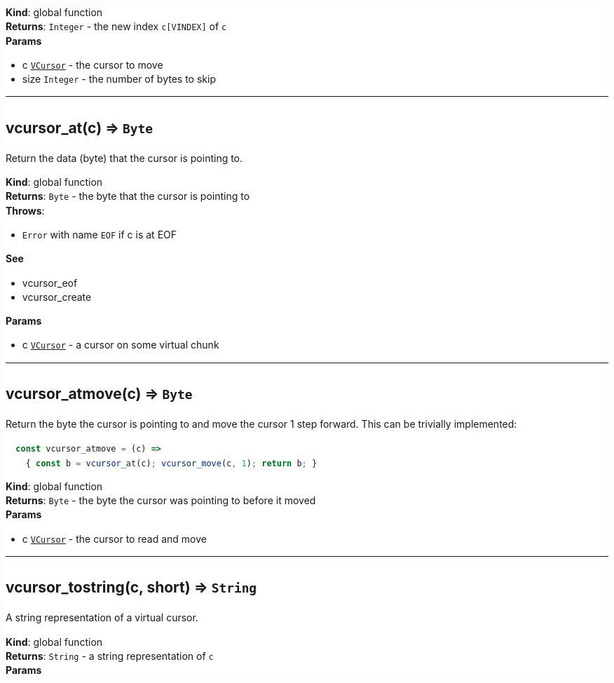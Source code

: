 **Kind**: global function  
**Returns**: <code>Integer</code> - the new index `c[VINDEX]` of `c`  
**Params**

- c [<code>VCursor</code>](#VCursor) - the cursor to move
- size <code>Integer</code> - the number of bytes to skip


* * *

<a name="vcursor_at"></a>

## vcursor_at(c) ⇒ <code>Byte</code>
Return the data (byte) that the cursor is pointing to.

**Kind**: global function  
**Returns**: <code>Byte</code> - the byte that the cursor is pointing to  
**Throws**:

- <code>Error</code> with name `EOF` if c is at EOF

**See**

- vcursor_eof
- vcursor_create

**Params**

- c [<code>VCursor</code>](#VCursor) - a cursor on some virtual chunk


* * *

<a name="vcursor_atmove"></a>

## vcursor_atmove(c) ⇒ <code>Byte</code>
Return the byte the cursor is pointing to and move the cursor 1 step
forward. This can be trivially implemented:
```javascript
  const vcursor_atmove = (c) =>
    { const b = vcursor_at(c); vcursor_move(c, 1); return b; }
```

**Kind**: global function  
**Returns**: <code>Byte</code> - the byte the cursor was pointing to before it moved  
**Params**

- c [<code>VCursor</code>](#VCursor) - the cursor to read and move


* * *

<a name="vcursor_tostring"></a>

## vcursor_tostring(c, short) ⇒ <code>String</code>
A string representation of a virtual cursor.

**Kind**: global function  
**Returns**: <code>String</code> - a string representation of `c`  
**Params**
